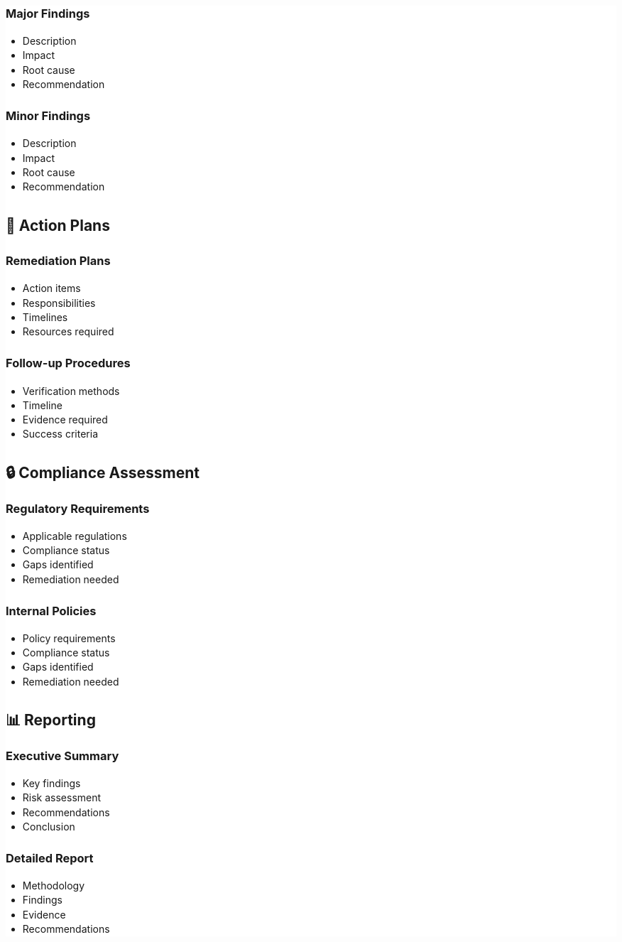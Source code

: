 ### Major Findings
- Description
- Impact
- Root cause
- Recommendation

### Minor Findings
- Description
- Impact
- Root cause
- Recommendation

## 📝 Action Plans
### Remediation Plans
- Action items
- Responsibilities
- Timelines
- Resources required

### Follow-up Procedures
- Verification methods
- Timeline
- Evidence required
- Success criteria

## 🔒 Compliance Assessment
### Regulatory Requirements
- Applicable regulations
- Compliance status
- Gaps identified
- Remediation needed

### Internal Policies
- Policy requirements
- Compliance status
- Gaps identified
- Remediation needed

## 📊 Reporting
### Executive Summary
- Key findings
- Risk assessment
- Recommendations
- Conclusion

### Detailed Report
- Methodology
- Findings
- Evidence
- Recommendations
